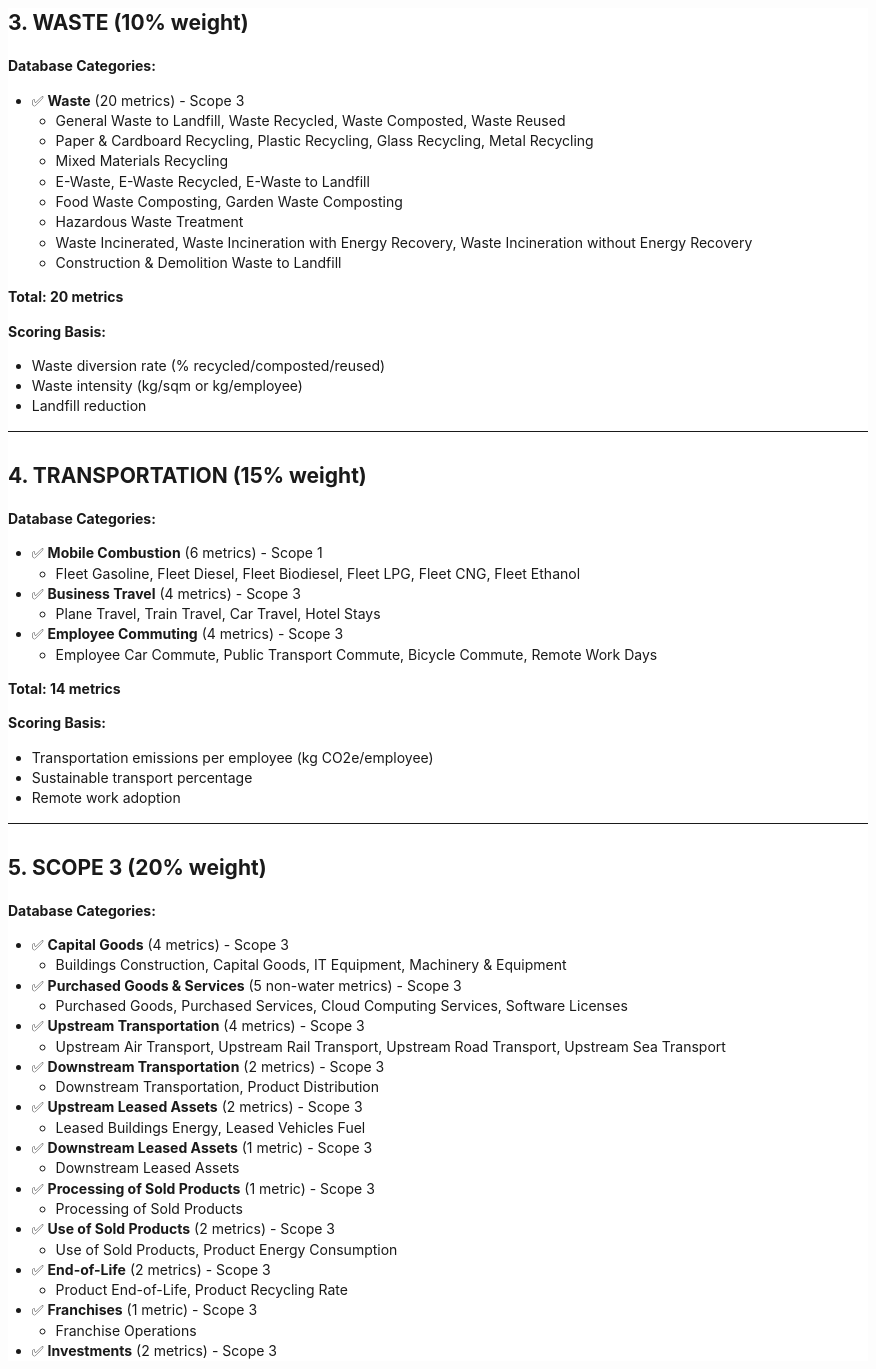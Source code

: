 ## 3. WASTE (10% weight)
**Database Categories:**
- ✅ **Waste** (20 metrics) - Scope 3
  - General Waste to Landfill, Waste Recycled, Waste Composted, Waste Reused
  - Paper & Cardboard Recycling, Plastic Recycling, Glass Recycling, Metal Recycling
  - Mixed Materials Recycling
  - E-Waste, E-Waste Recycled, E-Waste to Landfill
  - Food Waste Composting, Garden Waste Composting
  - Hazardous Waste Treatment
  - Waste Incinerated, Waste Incineration with Energy Recovery, Waste Incineration without Energy Recovery
  - Construction & Demolition Waste to Landfill

**Total: 20 metrics**

**Scoring Basis:**
- Waste diversion rate (% recycled/composted/reused)
- Waste intensity (kg/sqm or kg/employee)
- Landfill reduction

---

## 4. TRANSPORTATION (15% weight)
**Database Categories:**
- ✅ **Mobile Combustion** (6 metrics) - Scope 1
  - Fleet Gasoline, Fleet Diesel, Fleet Biodiesel, Fleet LPG, Fleet CNG, Fleet Ethanol
- ✅ **Business Travel** (4 metrics) - Scope 3
  - Plane Travel, Train Travel, Car Travel, Hotel Stays
- ✅ **Employee Commuting** (4 metrics) - Scope 3
  - Employee Car Commute, Public Transport Commute, Bicycle Commute, Remote Work Days

**Total: 14 metrics**

**Scoring Basis:**
- Transportation emissions per employee (kg CO2e/employee)
- Sustainable transport percentage
- Remote work adoption

---

## 5. SCOPE 3 (20% weight)
**Database Categories:**
- ✅ **Capital Goods** (4 metrics) - Scope 3
  - Buildings Construction, Capital Goods, IT Equipment, Machinery & Equipment
- ✅ **Purchased Goods & Services** (5 non-water metrics) - Scope 3
  - Purchased Goods, Purchased Services, Cloud Computing Services, Software Licenses
- ✅ **Upstream Transportation** (4 metrics) - Scope 3
  - Upstream Air Transport, Upstream Rail Transport, Upstream Road Transport, Upstream Sea Transport
- ✅ **Downstream Transportation** (2 metrics) - Scope 3
  - Downstream Transportation, Product Distribution
- ✅ **Upstream Leased Assets** (2 metrics) - Scope 3
  - Leased Buildings Energy, Leased Vehicles Fuel
- ✅ **Downstream Leased Assets** (1 metric) - Scope 3
  - Downstream Leased Assets
- ✅ **Processing of Sold Products** (1 metric) - Scope 3
  - Processing of Sold Products
- ✅ **Use of Sold Products** (2 metrics) - Scope 3
  - Use of Sold Products, Product Energy Consumption
- ✅ **End-of-Life** (2 metrics) - Scope 3
  - Product End-of-Life, Product Recycling Rate
- ✅ **Franchises** (1 metric) - Scope 3
  - Franchise Operations
- ✅ **Investments** (2 metrics) - Scope 3